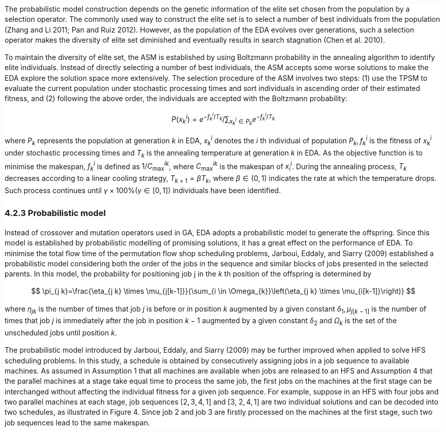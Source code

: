 The probabilistic model construction depends on the genetic information of the elite set chosen from the population by a selection operator. The commonly used way to construct the elite set is to select a number of best individuals from the population (Zhang and Li 2011; Pan and Ruiz 2012). However, as the population of the EDA evolves over generations, such a selection operator makes the diversity of elite set diminished and eventually results in search stagnation (Chen et al. 2010).

To maintain the diversity of elite set, the ASM is established by using Boltzmann probability in the annealing algorithm to identify elite individuals. Instead of directly selecting a number of best individuals, the ASM accepts some worse solutions to make the EDA explore the solution space more extensively. The selection procedure of the ASM involves two steps: (1) use the TPSM to evaluate the current population under stochastic processing times and sort individuals in ascending order of their estimated fitness, and (2) following the above order, the individuals are accepted with the Boltzmann probability:

$$
P\left(x_{k}^{i}\right)=e^{-f_{k}^{i} / T_{k}} / \sum_{x_{k}^{i} \in P_{k}} e^{-f_{k}^{i} / T_{k}}
$$

where $P_{k}$ represents the population at generation $k$ in EDA, $x_{k}^{i}$ denotes the $i$ th individual of population $P_{k}, f_{k}^{i}$ is the fitness of $x_{k}^{i}$ under stochastic processing times and $T_{k}$ is the annealing temperature at generation $k$ in EDA. As the objective function is to minimise the makespan, $f_{k}^{i}$ is defined as $1 / C_{\max }^{i k}$, where $C_{\max }^{i k}$ is the makespan of $x_{i}^{i}$. During the annealing process, $T_{k}$ decreases according to a linear cooling strategy, $T_{k+1}=\beta T_{k}$, where $\beta \in(0,1)$ indicates the rate at which the temperature drops. Such process continues until $\gamma \times 100 \%(\gamma \in[0,1])$ individuals have been identified.

### 4.2.3 Probabilistic model

Instead of crossover and mutation operators used in GA, EDA adopts a probabilistic model to generate the offspring. Since this model is established by probabilistic modelling of promising solutions, it has a great effect on the performance of EDA. To minimise the total flow time of the permutation flow shop scheduling problems, Jarboui, Eddaly, and Siarry (2009) established a probabilistic model considering both the order of the jobs in the sequence and similar blocks of jobs presented in the selected parents. In this model, the probability for positioning job j in the $k$ th position of the offspring is determined by

$$
\pi_{j k}=\frac{\eta_{j k} \times \mu_{j[k-1]}}{\sum_{i \in \Omega_{k}}\left(\eta_{j k} \times \mu_{i[k-1]}\right)}
$$

where $\eta_{j k}$ is the number of times that job $j$ is before or in position $k$ augmented by a given constant $\delta_{1}, \mu_{j[k-1]}$ is the number of times that job $j$ is immediately after the job in position $k-1$ augmented by a given constant $\delta_{2}$ and $\Omega_{k}$ is the set of the unscheduled jobs until position $k$.

The probabilistic model introduced by Jarboui, Eddaly, and Siarry (2009) may be further improved when applied to solve HFS scheduling problems. In this study, a schedule is obtained by consecutively assigning jobs in a job sequence to available machines. As assumed in Assumption 1 that all machines are available when jobs are released to an HFS and Assumption 4 that the parallel machines at a stage take equal time to process the same job, the first jobs on the machines at the first stage can be interchanged without affecting the individual fitness for a given job sequence. For example, suppose in an HFS with four jobs and two parallel machines at each stage, job sequences $[2,3,4,1]$ and [3, $2,4,1]$ are two individual solutions and can be decoded into two schedules, as illustrated in Figure 4. Since job 2 and job 3 are firstly processed on the machines at the first stage, such two job sequences lead to the same makespan.


[^0]:    *Corresponding author. Email: kai.wang@whu.edu.cn